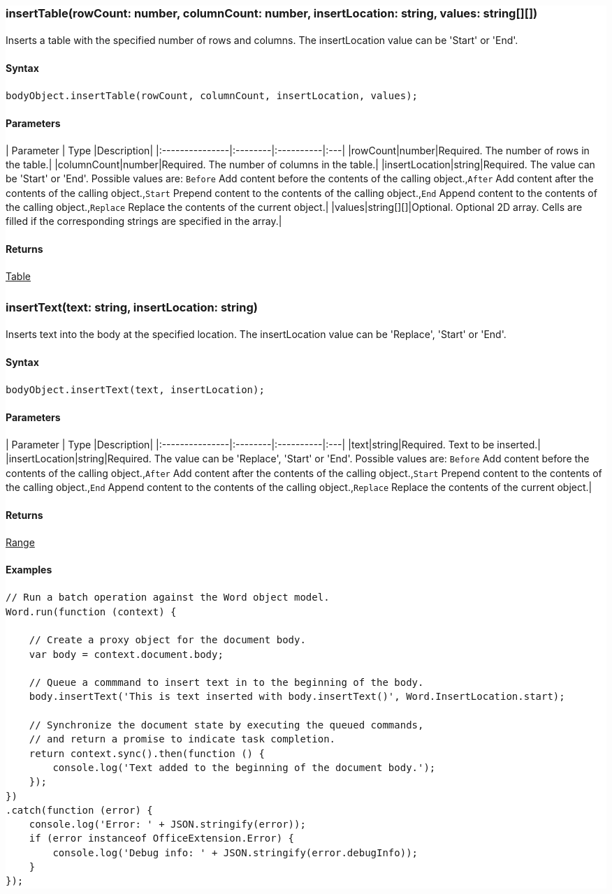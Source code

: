 ### insertTable(rowCount: number, columnCount: number, insertLocation: string, values: string[][])

Inserts a table with the specified number of rows and columns. The insertLocation value can be 'Start' or 'End'.

#### Syntax

<div>

<pre>bodyObject.insertTable(rowCount, columnCount, insertLocation, values);</pre>

</div>

#### Parameters

| Parameter | Type |Description| |:---------------|:--------|:----------|:---| |rowCount|number|Required. The number of rows in the table.| |columnCount|number|Required. The number of columns in the table.| |insertLocation|string|Required. The value can be 'Start' or 'End'. Possible values are: `Before` Add content before the contents of the calling object.,`After` Add content after the contents of the calling object.,`Start` Prepend content to the contents of the calling object.,`End` Append content to the contents of the calling object.,`Replace` Replace the contents of the current object.| |values|string[][]|Optional. Optional 2D array. Cells are filled if the corresponding strings are specified in the array.|

#### Returns

[Table](table.md)

### insertText(text: string, insertLocation: string)

Inserts text into the body at the specified location. The insertLocation value can be 'Replace', 'Start' or 'End'.

#### Syntax

<div>

<pre>bodyObject.insertText(text, insertLocation);</pre>

</div>

#### Parameters

| Parameter | Type |Description| |:---------------|:--------|:----------|:---| |text|string|Required. Text to be inserted.| |insertLocation|string|Required. The value can be 'Replace', 'Start' or 'End'. Possible values are: `Before` Add content before the contents of the calling object.,`After` Add content after the contents of the calling object.,`Start` Prepend content to the contents of the calling object.,`End` Append content to the contents of the calling object.,`Replace` Replace the contents of the current object.|

#### Returns

[Range](range.md)

#### Examples

<div>

<pre>// Run a batch operation against the Word object model.
Word.run(function (context) {

    // Create a proxy object for the document body.
    var body = context.document.body;

    // Queue a commmand to insert text in to the beginning of the body.
    body.insertText('This is text inserted with body.insertText()', Word.InsertLocation.start);

    // Synchronize the document state by executing the queued commands,
    // and return a promise to indicate task completion.
    return context.sync().then(function () {
        console.log('Text added to the beginning of the document body.');
    });
})
.catch(function (error) {
    console.log('Error: ' + JSON.stringify(error));
    if (error instanceof OfficeExtension.Error) {
        console.log('Debug info: ' + JSON.stringify(error.debugInfo));
    }
});</pre>
